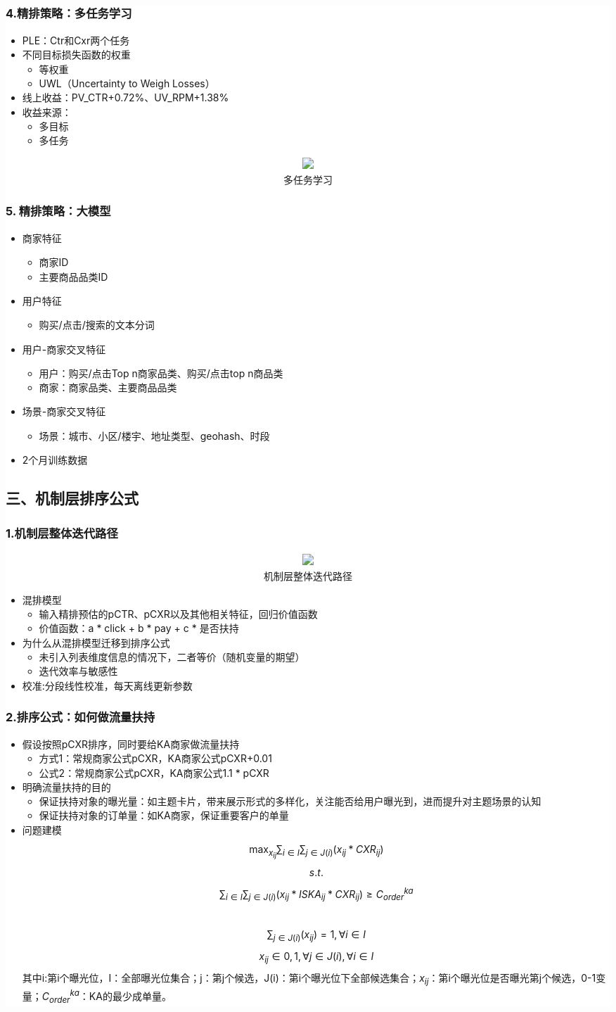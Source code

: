 ### 4.精排策略：多任务学习
* PLE：Ctr和Cxr两个任务
* 不同目标损失函数的权重
    * 等权重
    * UWL（Uncertainty to Weigh Losses）
* 线上收益：PV_CTR+0.72%、UV_RPM+1.38%
* 收益来源：
    * 多目标
    * 多任务
 <div align=center><img src="/image/多任务学习.png" width="800"/></div>
<center>多任务学习</center>   

### 5. 精排策略：大模型
* 商家特征
    * 商家ID
    * 主要商品品类ID

* 用户特征
    * 购买/点击/搜索的文本分词
* 用户-商家交叉特征
    * 用户：购买/点击Top n商家品类、购买/点击top n商品类
    * 商家：商家品类、主要商品品类
* 场景-商家交叉特征
    * 场景：城市、小区/楼宇、地址类型、geohash、时段
* 2个月训练数据

## 三、机制层排序公式
### 1.机制层整体迭代路径
<div align=center><img src="/image/机制层整体迭代路径.png" width="800"/></div>
<center>机制层整体迭代路径</center>

* 混排模型
    * 输入精排预估的pCTR、pCXR以及其他相关特征，回归价值函数
    * 价值函数：a * click + b * pay + c * 是否扶持
* 为什么从混排模型迁移到排序公式
    * 未引入列表维度信息的情况下，二者等价（随机变量的期望）
    * 迭代效率与敏感性
* 校准:分段线性校准，每天离线更新参数

### 2.排序公式：如何做流量扶持
* 假设按照pCXR排序，同时要给KA商家做流量扶持
    * 方式1：常规商家公式pCXR，KA商家公式pCXR+0.01
    * 公式2：常规商家公式pCXR，KA商家公式1.1 * pCXR
* 明确流量扶持的目的
    * 保证扶持对象的曝光量：如主题卡片，带来展示形式的多样化，关注能否给用户曝光到，进而提升对主题场景的认知
    * 保证扶持对象的订单量：如KA商家，保证重要客户的单量
* 问题建模
$$\max_{x_{ij}} \sum_{i \in I} \sum_{j \in J(i)} (x_{ij} * CXR_{ij}) $$
$$s.t.$$
$$\sum_{i \in I} \sum_{j \in J(i)} (x_{ij} * ISKA_{ij} * CXR_{ij}) \ge C^{ka}_{order}$$  
$$\sum_{j \in J(i)}(x_{ij}) = 1, \forall i \in I$$
$$x_{ij} \in {0,1}, \forall j \in J(i), \forall i \in I$$ 
其中i:第i个曝光位，I：全部曝光位集合；j：第j个候选，J(i)：第i个曝光位下全部候选集合；$x_{ij}$：第i个曝光位是否曝光第j个候选，0-1变量；$C^{ka}_{order}$：KA的最少成单量。
